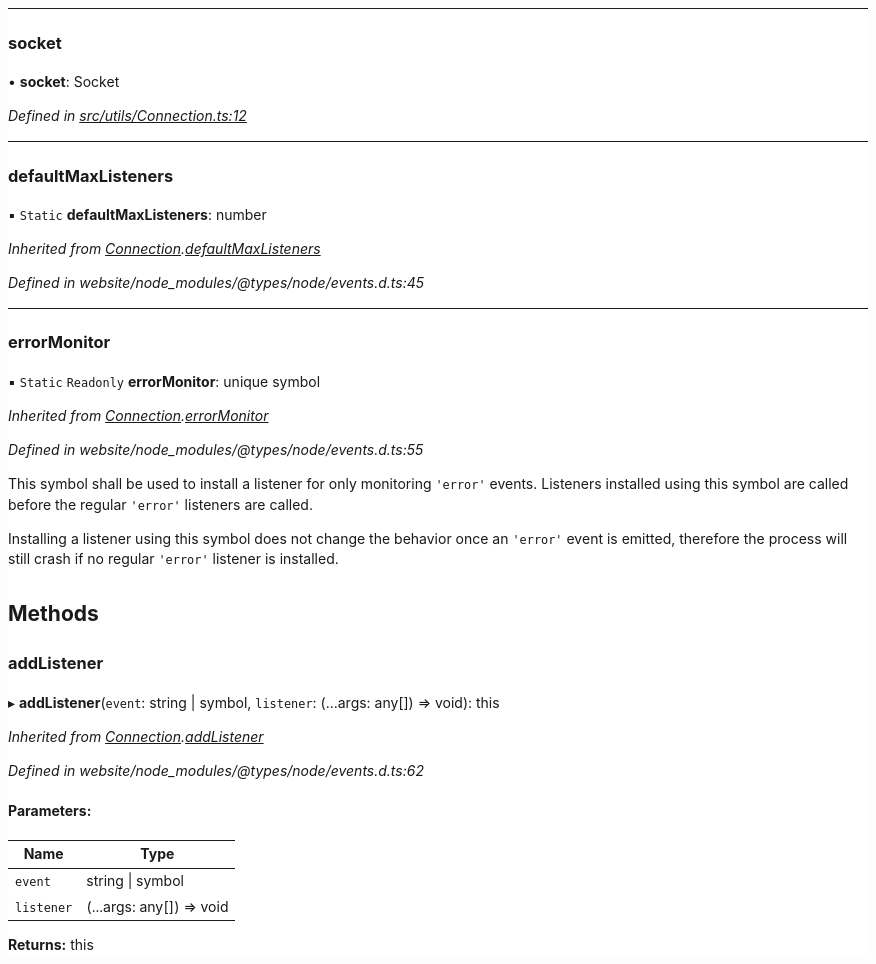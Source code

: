 ___

### socket

•  **socket**: Socket

*Defined in [src/utils/Connection.ts:12](https://github.com/SuspiciousLookingOwl/transformice.js/blob/b80242a/src/utils/Connection.ts#L12)*

___

### defaultMaxListeners

▪ `Static` **defaultMaxListeners**: number

*Inherited from [Connection](connection.md).[defaultMaxListeners](connection.md#defaultmaxlisteners)*

*Defined in website/node_modules/@types/node/events.d.ts:45*

___

### errorMonitor

▪ `Static` `Readonly` **errorMonitor**: unique symbol

*Inherited from [Connection](connection.md).[errorMonitor](connection.md#errormonitor)*

*Defined in website/node_modules/@types/node/events.d.ts:55*

This symbol shall be used to install a listener for only monitoring `'error'`
events. Listeners installed using this symbol are called before the regular
`'error'` listeners are called.

Installing a listener using this symbol does not change the behavior once an
`'error'` event is emitted, therefore the process will still crash if no
regular `'error'` listener is installed.

## Methods

### addListener

▸ **addListener**(`event`: string \| symbol, `listener`: (...args: any[]) => void): this

*Inherited from [Connection](connection.md).[addListener](connection.md#addlistener)*

*Defined in website/node_modules/@types/node/events.d.ts:62*

#### Parameters:

Name | Type |
------ | ------ |
`event` | string \| symbol |
`listener` | (...args: any[]) => void |

**Returns:** this
